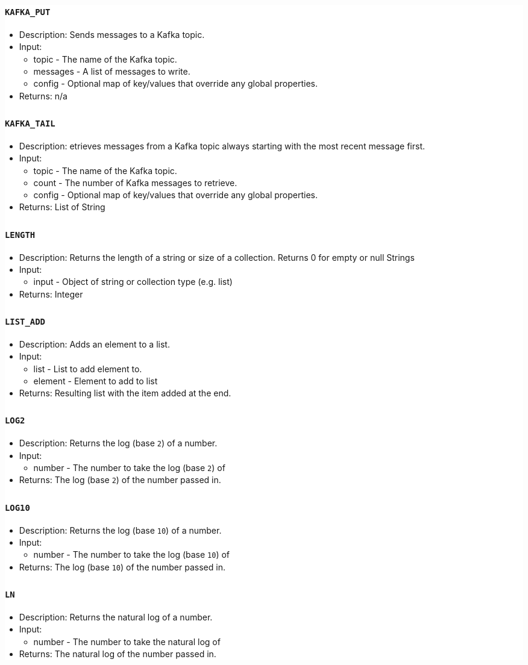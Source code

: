 ### `KAFKA_PUT`
  * Description: Sends messages to a Kafka topic.
  * Input:
    * topic - The name of the Kafka topic.
    * messages - A list of messages to write.
    * config - Optional map of key/values that override any global properties.
  * Returns: n/a
  
### `KAFKA_TAIL`
  * Description: etrieves messages from a Kafka topic always starting with the most recent message first.
  * Input:
    * topic - The name of the Kafka topic.
    * count - The number of Kafka messages to retrieve.
    * config - Optional map of key/values that override any global properties.
  * Returns: List of String

### `LENGTH`
  * Description: Returns the length of a string or size of a collection. Returns 0 for empty or null Strings
  * Input:
    * input - Object of string or collection type (e.g. list)
  * Returns: Integer

### `LIST_ADD`
  * Description: Adds an element to a list.
  * Input:
    * list - List to add element to.
    * element - Element to add to list
  * Returns: Resulting list with the item added at the end.

### `LOG2`
  * Description: Returns the log (base `2`) of a number.
  * Input:
    * number - The number to take the log (base `2`) of
  * Returns: The log (base `2`) of the number passed in.

### `LOG10`
  * Description: Returns the log (base `10`) of a number.
  * Input:
    * number - The number to take the log (base `10`) of
  * Returns: The log (base `10`) of the number passed in.

### `LN`
  * Description: Returns the natural log of a number.
  * Input:
    * number - The number to take the natural log of
  * Returns: The natural log of the number passed in.
